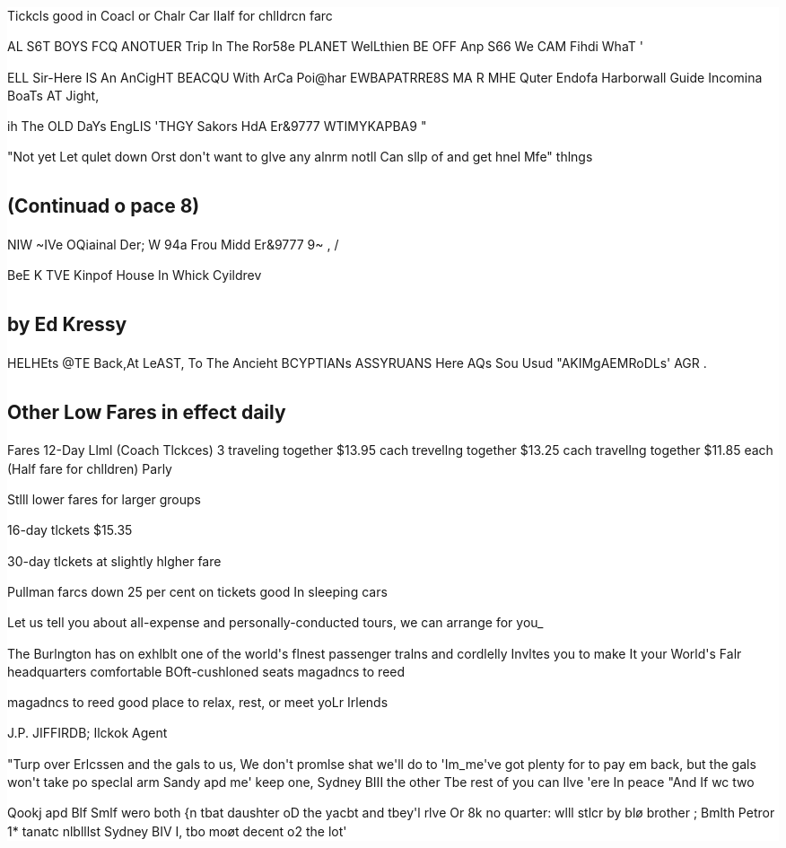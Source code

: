 Tickcls good in Coacl or Chalr Car IIalf for   chlldrcn farc

AL S6T BOYS FCQ ANOTUER Trip In The Ror58e PLANET WelLthien BE OFF Anp S66 We CAM Fihdi WhaT '



ELL Sir-Here IS An AnCigHT BEACQU With ArCa Poi@har EWBAPATRRE8S MA R MHE Quter Endofa Harborwall Guide Incomina BoaTs AT Jight,



ih The OLD DaYs EngLIS 'THGY Sakors HdA Er&9777 WTIMYKAPBA9 "



"Not yet Let qulet down Orst don't want to glve any alnrm notll Can sllp of and get hnel Mfe" thlngs

## (Continuad o pace 8)

NIW ~IVe OQiainal Der; W 94a Frou Midd Er&9777 9~ , /

BeE K TVE Kinpof House In Whick Cyildrev

## by Ed Kressy

HELHEts @TE Back,At LeAST, To The Ancieht BCYPTIANs ASSYRUANS Here AQs Sou Usud "AKIMgAEMRoDLs' AGR .









## Other Low Fares in effect daily

Fares 12-Day Llml (Coach Tlckces) 3 traveling together $13.95 cach trevellng together $13.25 cach travellng together $11.85 each (Half fare for chlldren) Parly

Stlll lower fares for larger groups

16-day tlckets $15.35

30-day tlckets at slightly hlgher fare

Pullman farcs down 25 per cent on tickets good In sleeping cars

Let us tell you about all-expense and personally-conducted   tours, we can arrange for you\_

The Burlngton has on exhlblt one of the world's flnest passenger tralns and cordlelly Invltes you to make It your World's Falr headquarters comfortable BOft-cushloned seats magadncs to reed

magadncs to reed good place to relax, rest, or meet yoLr Irlends

J.P. JIFFIRDB; Ilckok Agent

"Turp over Erlcssen and the gals to   us, We  don't promlse shat we'll do to 'Im\_me've got plenty for to pay em   back, but the gals won't take po speclal arm Sandy apd me' keep one, Sydney BIII the other Tbe rest of you can Ilve 'ere In peace "And If wc two

Qookj apd Blf Smlf wero both {n tbat daushter oD the yacbt and tbey'l rlve Or 8k no quarter: wlll stlcr by blø brother ; Bmlth Petror 1* tanatc nlblllst Sydney BIV I, tbo moøt decent o2 the lot'
